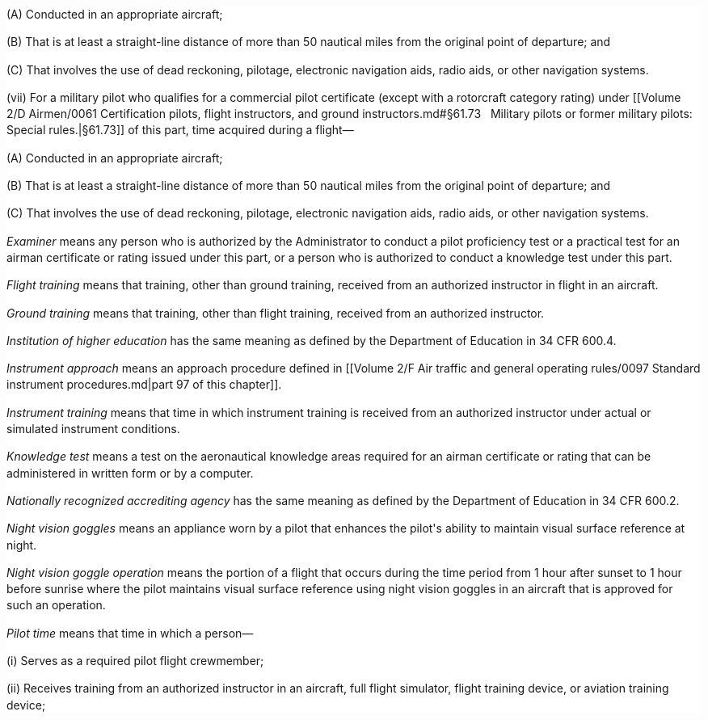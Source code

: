 \(A\) Conducted in an appropriate aircraft;

\(B\) That is at least a straight-line distance of more than 50 nautical miles from the original point of departure; and

\(C\) That involves the use of dead reckoning, pilotage, electronic navigation aids, radio aids, or other navigation systems.

\(vii\) For a military pilot who qualifies for a commercial pilot certificate (except with a rotorcraft category rating) under [[Volume 2/D Airmen/0061 Certification  pilots, flight instructors, and ground instructors.md#§61.73   Military pilots or former military pilots: Special rules.|§61.73]] of this part, time acquired during a flight—

\(A\) Conducted in an appropriate aircraft;

\(B\) That is at least a straight-line distance of more than 50 nautical miles from the original point of departure; and

\(C\) That involves the use of dead reckoning, pilotage, electronic navigation aids, radio aids, or other navigation systems.

*Examiner* means any person who is authorized by the Administrator to conduct a pilot proficiency test or a practical test for an airman certificate or rating issued under this part, or a person who is authorized to conduct a knowledge test under this part.

*Flight training* means that training, other than ground training, received from an authorized instructor in flight in an aircraft.

*Ground training* means that training, other than flight training, received from an authorized instructor.

*Institution of higher education* has the same meaning as defined by the Department of Education in 34 CFR 600.4.

*Instrument approach* means an approach procedure defined in [[Volume 2/F Air traffic and general operating rules/0097 Standard instrument procedures.md|part 97 of this chapter]].

*Instrument training* means that time in which instrument training is received from an authorized instructor under actual or simulated instrument conditions.

*Knowledge test* means a test on the aeronautical knowledge areas required for an airman certificate or rating that can be administered in written form or by a computer.

*Nationally recognized accrediting agency* has the same meaning as defined by the Department of Education in 34 CFR 600.2.

*Night vision goggles* means an appliance worn by a pilot that enhances the pilot's ability to maintain visual surface reference at night.

*Night vision goggle operation* means the portion of a flight that occurs during the time period from 1 hour after sunset to 1 hour before sunrise where the pilot maintains visual surface reference using night vision goggles in an aircraft that is approved for such an operation.

*Pilot time* means that time in which a person—

\(i\) Serves as a required pilot flight crewmember;

\(ii\) Receives training from an authorized instructor in an aircraft, full flight simulator, flight training device, or aviation training device;
